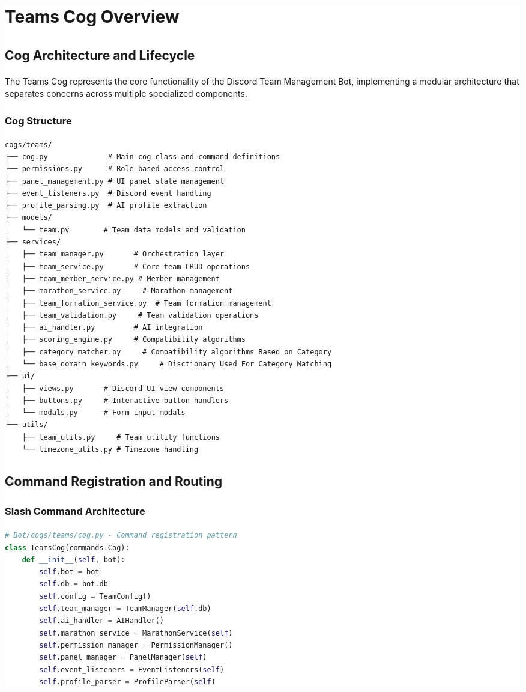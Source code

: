 
# Teams Cog Overview

## Cog Architecture and Lifecycle

The Teams Cog represents the core functionality of the Discord Team Management Bot, implementing a modular architecture that separates concerns across multiple specialized components.

### Cog Structure
```
cogs/teams/
├── cog.py              # Main cog class and command definitions
├── permissions.py      # Role-based access control
├── panel_management.py # UI panel state management
├── event_listeners.py  # Discord event handling
├── profile_parsing.py  # AI profile extraction
├── models/
│   └── team.py        # Team data models and validation
├── services/
│   ├── team_manager.py       # Orchestration layer
│   ├── team_service.py       # Core team CRUD operations
│   ├── team_member_service.py # Member management
│   ├── marathon_service.py     # Marathon management
│   ├── team_formation_service.py  # Team formation management
│   ├── team_validation.py     # Team validation operations
│   ├── ai_handler.py         # AI integration
│   ├── scoring_engine.py     # Compatibility algorithms
│   ├── category_matcher.py     # Compatibility algorithms Based on Category
│   └── base_domain_keywords.py     # Disctionary Used For Category Matching
├── ui/
│   ├── views.py       # Discord UI view components
│   ├── buttons.py     # Interactive button handlers
│   └── modals.py      # Form input modals
└── utils/
    ├── team_utils.py     # Team utility functions
    └── timezone_utils.py # Timezone handling
```

## Command Registration and Routing

### Slash Command Architecture
```python
# Bot/cogs/teams/cog.py - Command registration pattern
class TeamsCog(commands.Cog):
    def __init__(self, bot):
        self.bot = bot
        self.db = bot.db
        self.config = TeamConfig()
        self.team_manager = TeamManager(self.db)
        self.ai_handler = AIHandler()
        self.marathon_service = MarathonService(self)
        self.permission_manager = PermissionManager()
        self.panel_manager = PanelManager(self)
        self.event_listeners = EventListeners(self)
        self.profile_parser = ProfileParser(self)
```
